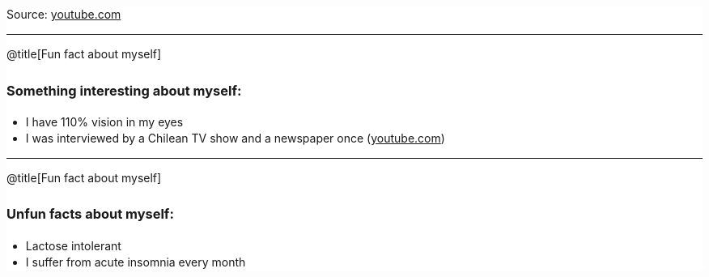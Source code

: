 Source: [youtube.com](https://www.youtube.com/watch?v=vrfr9t6FuTU) 

---
@title[Fun fact about myself]

<h3>Something interesting about myself:</h3>

* I have 110% vision in my eyes
* I was interviewed by a Chilean TV show and a newspaper once ([youtube.com](https://www.youtube.com/watch?v=u8wf1LlzorQ))
---
@title[Fun fact about myself]

<h3>Unfun facts about myself:</h3>

* Lactose intolerant
* I suffer from acute insomnia every month
